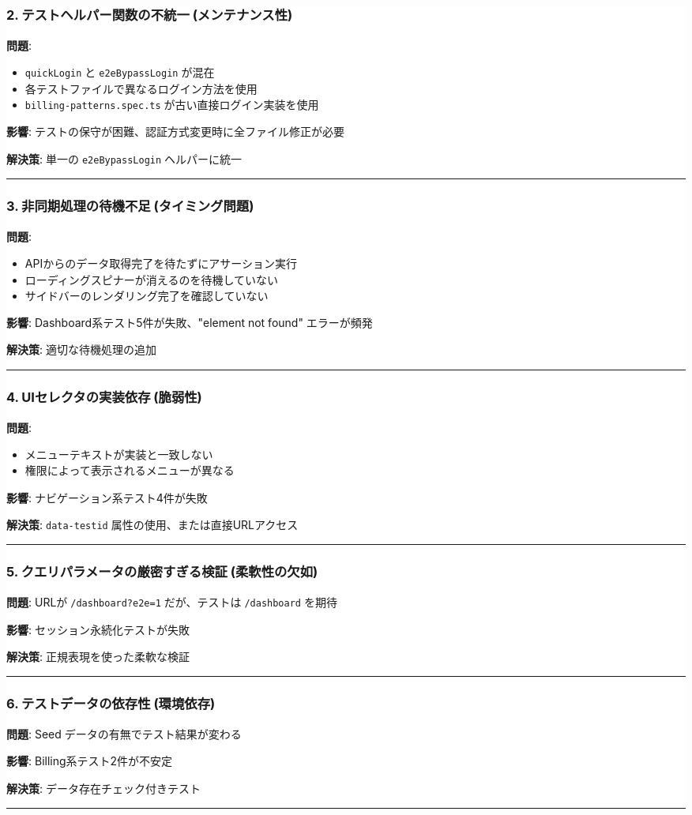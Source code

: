 ### 2. テストヘルパー関数の不統一 (メンテナンス性)

**問題**:
- `quickLogin` と `e2eBypassLogin` が混在
- 各テストファイルで異なるログイン方法を使用
- `billing-patterns.spec.ts` が古い直接ログイン実装を使用

**影響**: テストの保守が困難、認証方式変更時に全ファイル修正が必要

**解決策**: 単一の `e2eBypassLogin` ヘルパーに統一

---

### 3. 非同期処理の待機不足 (タイミング問題)

**問題**:
- APIからのデータ取得完了を待たずにアサーション実行
- ローディングスピナーが消えるのを待機していない
- サイドバーのレンダリング完了を確認していない

**影響**: Dashboard系テスト5件が失敗、"element not found" エラーが頻発

**解決策**: 適切な待機処理の追加

---

### 4. UIセレクタの実装依存 (脆弱性)

**問題**:
- メニューテキストが実装と一致しない
- 権限によって表示されるメニューが異なる

**影響**: ナビゲーション系テスト4件が失敗

**解決策**: `data-testid` 属性の使用、または直接URLアクセス

---

### 5. クエリパラメータの厳密すぎる検証 (柔軟性の欠如)

**問題**: URLが `/dashboard?e2e=1` だが、テストは `/dashboard` を期待

**影響**: セッション永続化テストが失敗

**解決策**: 正規表現を使った柔軟な検証

---

### 6. テストデータの依存性 (環境依存)

**問題**: Seed データの有無でテスト結果が変わる

**影響**: Billing系テスト2件が不安定

**解決策**: データ存在チェック付きテスト

---
